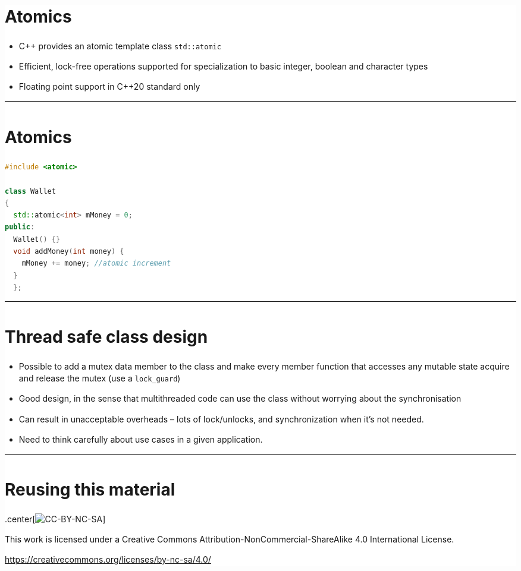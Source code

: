 # Atomics

- C++ provides an atomic template class `std::atomic`

- Efficient, lock-free operations supported for specialization to basic integer, boolean and character types

- Floating point support in C++20 standard only

---
# Atomics

```C++
#include <atomic>

class Wallet
{
  std::atomic<int> mMoney = 0;
public:
  Wallet() {}
  void addMoney(int money) {
    mMoney += money; //atomic increment
  }
  };
```

---
# Thread safe class design

- Possible to add a mutex data member to the class and make every member function that accesses any mutable state acquire and release the mutex (use a `lock_guard`)

- Good design, in the sense that multithreaded code can use the class without worrying about the synchronisation

- Can result in unacceptable overheads – lots of lock/unlocks, and synchronization when it’s not needed. 

- Need to think carefully about use cases in a given application.

---
# Reusing this material

.center[![CC-BY-NC-SA](https://mirrors.creativecommons.org/presskit/buttons/88x31/png/by-nc-sa.eu.png)]

This work is licensed under a Creative Commons Attribution-NonCommercial-ShareAlike 4.0 International License.

https://creativecommons.org/licenses/by-nc-sa/4.0/

